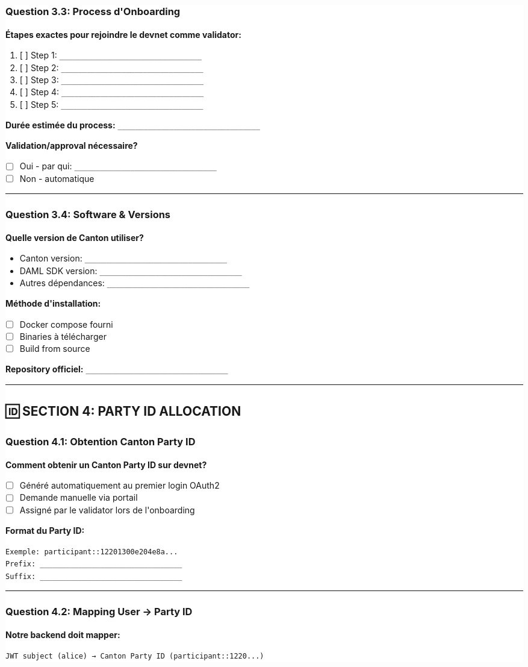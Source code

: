 
### Question 3.3: Process d'Onboarding
**Étapes exactes pour rejoindre le devnet comme validator:**

1. [ ] Step 1: `_________________________________`
2. [ ] Step 2: `_________________________________`
3. [ ] Step 3: `_________________________________`
4. [ ] Step 4: `_________________________________`
5. [ ] Step 5: `_________________________________`

**Durée estimée du process:** `_________________________________`

**Validation/approval nécessaire?**
- [ ] Oui - par qui: `_________________________________`
- [ ] Non - automatique

---

### Question 3.4: Software & Versions
**Quelle version de Canton utiliser?**
- Canton version: `_________________________________`
- DAML SDK version: `_________________________________`
- Autres dépendances: `_________________________________`

**Méthode d'installation:**
- [ ] Docker compose fourni
- [ ] Binaries à télécharger
- [ ] Build from source

**Repository officiel:** `_________________________________`

---

## 🆔 SECTION 4: PARTY ID ALLOCATION

### Question 4.1: Obtention Canton Party ID
**Comment obtenir un Canton Party ID sur devnet?**
- [ ] Généré automatiquement au premier login OAuth2
- [ ] Demande manuelle via portail
- [ ] Assigné par le validator lors de l'onboarding

**Format du Party ID:**
```
Exemple: participant::12201300e204e8a...
Prefix: _________________________________
Suffix: _________________________________
```

---

### Question 4.2: Mapping User → Party ID
**Notre backend doit mapper:**
```
JWT subject (alice) → Canton Party ID (participant::1220...)
```
